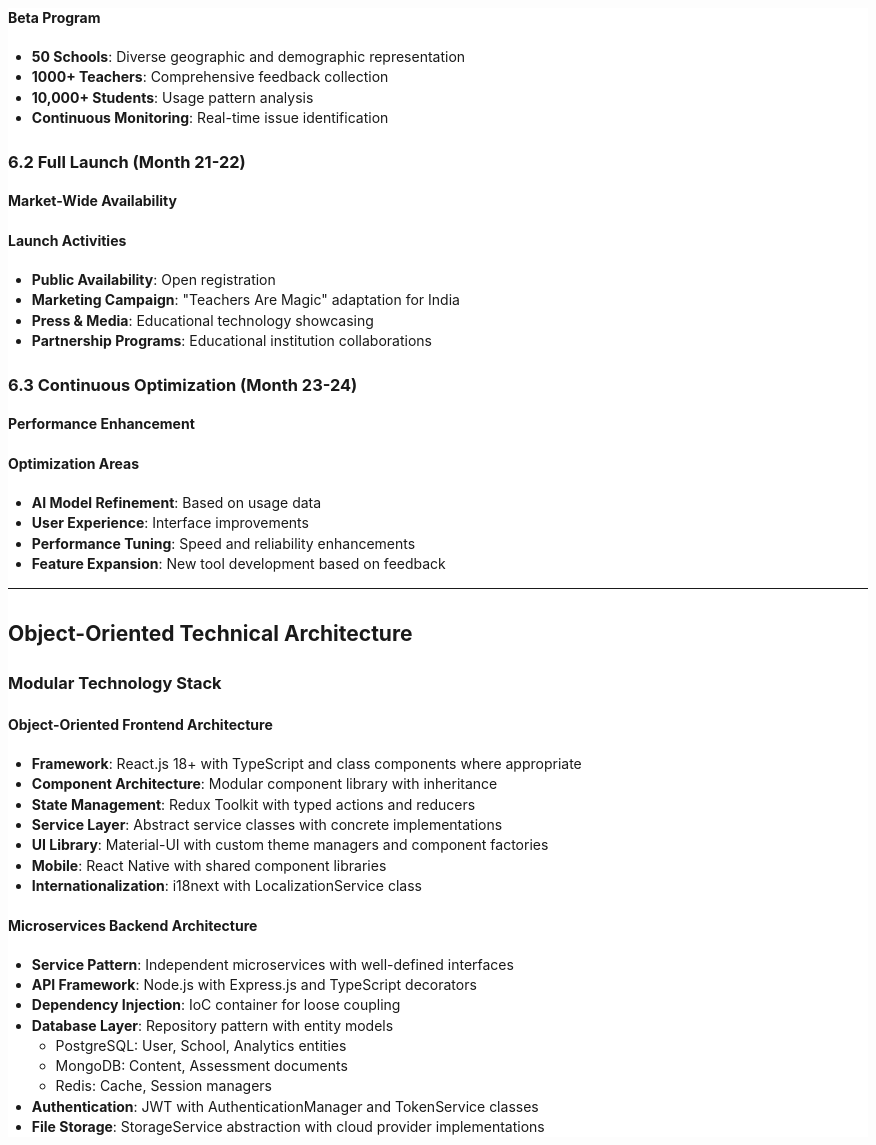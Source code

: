 #### Beta Program
- **50 Schools**: Diverse geographic and demographic representation
- **1000+ Teachers**: Comprehensive feedback collection
- **10,000+ Students**: Usage pattern analysis
- **Continuous Monitoring**: Real-time issue identification

### 6.2 Full Launch (Month 21-22)
**Market-Wide Availability**

#### Launch Activities
- **Public Availability**: Open registration
- **Marketing Campaign**: "Teachers Are Magic" adaptation for India
- **Press & Media**: Educational technology showcasing
- **Partnership Programs**: Educational institution collaborations

### 6.3 Continuous Optimization (Month 23-24)
**Performance Enhancement**

#### Optimization Areas
- **AI Model Refinement**: Based on usage data
- **User Experience**: Interface improvements
- **Performance Tuning**: Speed and reliability enhancements
- **Feature Expansion**: New tool development based on feedback

---

## Object-Oriented Technical Architecture

### Modular Technology Stack

#### Object-Oriented Frontend Architecture
- **Framework**: React.js 18+ with TypeScript and class components where appropriate
- **Component Architecture**: Modular component library with inheritance
- **State Management**: Redux Toolkit with typed actions and reducers
- **Service Layer**: Abstract service classes with concrete implementations
- **UI Library**: Material-UI with custom theme managers and component factories
- **Mobile**: React Native with shared component libraries
- **Internationalization**: i18next with LocalizationService class

#### Microservices Backend Architecture
- **Service Pattern**: Independent microservices with well-defined interfaces
- **API Framework**: Node.js with Express.js and TypeScript decorators
- **Dependency Injection**: IoC container for loose coupling
- **Database Layer**: Repository pattern with entity models
  - PostgreSQL: User, School, Analytics entities
  - MongoDB: Content, Assessment documents  
  - Redis: Cache, Session managers
- **Authentication**: JWT with AuthenticationManager and TokenService classes
- **File Storage**: StorageService abstraction with cloud provider implementations

